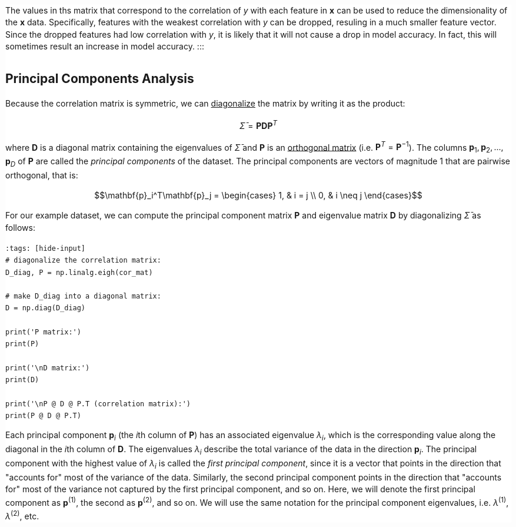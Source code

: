 The values in ths matrix that correspond to the correlation of $y$ with each feature in $\mathbf{x}$ can be used to reduce the dimensionality of the $\mathbf{x}$ data. Specifically, features with the weakest correlation with $y$ can be dropped, resuling in a much smaller feature vector. Since the dropped features had low correlation with $y$, it is likely that it will not cause a drop in model accuracy. In fact, this will sometimes result an increase in model accuracy.
:::
## Principal Components Analysis

Because the correlation matrix is symmetric, we can [diagonalize](https://en.wikipedia.org/wiki/Diagonalizable_matrix#Diagonalization) the matrix by writing it as the product:

$$\bar{\Sigma} = \mathbf{P} \mathbf{D} \mathbf{P}^{T}$$

where $\mathbf{D}$ is a diagonal matrix containing the eigenvalues of $\bar{\Sigma}$ and $\mathbf{P}$ is an [orthogonal matrix](https://en.wikipedia.org/wiki/Orthogonal_matrix) (i.e. $\mathbf{P}^T = \mathbf{P}^{-1}$). The columns $\mathbf{p}_1, \mathbf{p}_2, ..., \mathbf{p}_D$ of $\mathbf{P}$ are called the _principal components_ of the dataset. The principal components are vectors of magnitude $1$ that are pairwise orthogonal, that is:

$$\mathbf{p}_i^T\mathbf{p}_j = \begin{cases}
1, & i = j \\
0, & i \neq j
\end{cases}$$

For our example dataset, we can compute the principal component matrix $\mathbf{P}$ and eigenvalue matrix $\mathbf{D}$ by diagonalizing $\bar{\Sigma}$ as follows:

```{code-cell}
:tags: [hide-input]
# diagonalize the correlation matrix:
D_diag, P = np.linalg.eigh(cor_mat)

# make D_diag into a diagonal matrix:
D = np.diag(D_diag)

print('P matrix:')
print(P)

print('\nD matrix:')
print(D)

print('\nP @ D @ P.T (correlation matrix):')
print(P @ D @ P.T)
```

Each principal component $\mathbf{p}_i$ (the $i$th column of $\mathbf{P}$) has an associated eigenvalue $\lambda_i$, which is the corresponding value along the diagonal in the $i$th column of $\mathbf{D}$. The eigenvalues $\lambda_i$ describe the total variance of the data in the direction $\mathbf{p}_i$. The principal component with the highest value of $\lambda_i$ is called the _first principal component_, since it is a vector that points in the direction that "accounts for" most of the variance of the data. Similarly, the second principal component points in the direction that "accounts for" most of the variance not captured by the first principal component, and so on. Here, we will denote the first principal component as $\mathbf{p}^{(1)}$, the second as $\mathbf{p}^{(2)}$, and so on. We will use the same notation for the principal component eigenvalues, i.e. $\lambda^{(1)}, \lambda^{(2)}$, etc.
